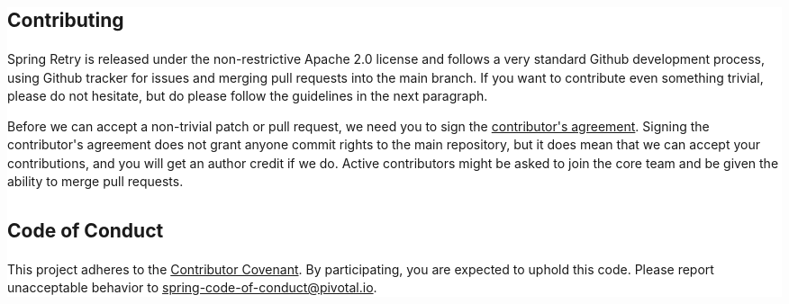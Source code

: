 ## Contributing

Spring Retry is released under the non-restrictive Apache 2.0 license
and follows a very standard Github development process, using Github
tracker for issues and merging pull requests into the main branch. If you want
to contribute even something trivial, please do not hesitate, but do please
follow the guidelines in the next paragraph.

Before we can accept a non-trivial patch or pull request, we need you
to sign the [contributor's agreement](https://cla.pivotal.io/). Signing
the contributor's agreement does not grant anyone commit rights to the
main repository, but it does mean that we can accept your
contributions, and you will get an author credit if we do.  Active
contributors might be asked to join the core team and be given the
ability to merge pull requests.

## Code of Conduct

This project adheres to the [Contributor Covenant](https://github.com/spring-projects/spring-retry/blob/main/CODE_OF_CONDUCT.adoc).
By participating, you  are expected to uphold this code. Please report unacceptable behavior to
spring-code-of-conduct@pivotal.io.
